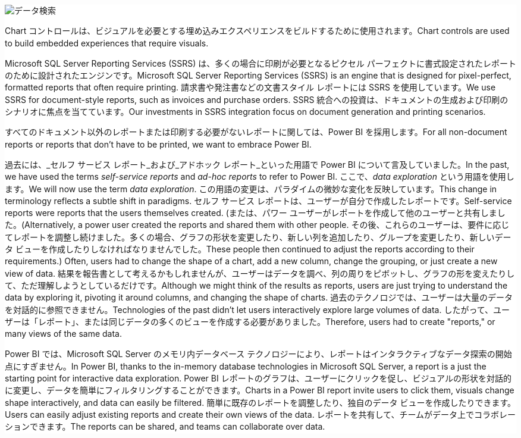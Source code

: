 ![データ検索](./media/data-exploration.png)

<span data-ttu-id="2ccb3-111">Chart コントロールは、ビジュアルを必要とする埋め込みエクスペリエンスをビルドするために使用されます。</span><span class="sxs-lookup"><span data-stu-id="2ccb3-111">Chart controls are used to build embedded experiences that require visuals.</span></span>

<span data-ttu-id="2ccb3-112">Microsoft SQL Server Reporting Services (SSRS) は、多くの場合に印刷が必要となるピクセル パーフェクトに書式設定されたレポートのために設計されたエンジンです。</span><span class="sxs-lookup"><span data-stu-id="2ccb3-112">Microsoft SQL Server Reporting Services (SSRS) is an engine that is designed for pixel-perfect, formatted reports that often require printing.</span></span> <span data-ttu-id="2ccb3-113">請求書や発注書などの文書スタイル レポートには SSRS を使用しています。</span><span class="sxs-lookup"><span data-stu-id="2ccb3-113">We use SSRS for document-style reports, such as invoices and purchase orders.</span></span> <span data-ttu-id="2ccb3-114">SSRS 統合への投資は、ドキュメントの生成および印刷のシナリオに焦点を当てています。</span><span class="sxs-lookup"><span data-stu-id="2ccb3-114">Our investments in SSRS integration focus on document generation and printing scenarios.</span></span>

<span data-ttu-id="2ccb3-115">すべてのドキュメント以外のレポートまたは印刷する必要がないレポートに関しては、Power BI を採用します。</span><span class="sxs-lookup"><span data-stu-id="2ccb3-115">For all non-document reports or reports that don’t have to be printed, we want to embrace Power BI.</span></span>
 
<span data-ttu-id="2ccb3-116">過去には、_セルフ サービス レポート_および_アドホック レポート_といった用語で Power BI について言及していました。</span><span class="sxs-lookup"><span data-stu-id="2ccb3-116">In the past, we have used the terms _self-service reports_ and _ad-hoc reports_ to refer to Power BI.</span></span> <span data-ttu-id="2ccb3-117">ここで、_data exploration_ という用語を使用します。</span><span class="sxs-lookup"><span data-stu-id="2ccb3-117">We will now use the term _data exploration_.</span></span> <span data-ttu-id="2ccb3-118">この用語の変更は、パラダイムの微妙な変化を反映しています。</span><span class="sxs-lookup"><span data-stu-id="2ccb3-118">This change in terminology reflects a subtle shift in paradigms.</span></span> <span data-ttu-id="2ccb3-119">セルフ サービス レポートは、ユーザーが自分で作成したレポートです。</span><span class="sxs-lookup"><span data-stu-id="2ccb3-119">Self-service reports were reports that the users themselves created.</span></span> <span data-ttu-id="2ccb3-120">(または、パワー ユーザーがレポートを作成して他のユーザーと共有しました。</span><span class="sxs-lookup"><span data-stu-id="2ccb3-120">(Alternatively, a power user created the reports and shared them with other people.</span></span> <span data-ttu-id="2ccb3-121">その後、これらのユーザーは、要件に応じてレポートを調整し続けました。多くの場合、グラフの形状を変更したり、新しい列を追加したり、グループを変更したり、新しいデータ ビューを作成したりしなければなりませんでした。</span><span class="sxs-lookup"><span data-stu-id="2ccb3-121">These people then continued to adjust the reports according to their requirements.) Often, users had to change the shape of a chart, add a new column, change the grouping, or just create a new view of data.</span></span> <span data-ttu-id="2ccb3-122">結果を報告書として考えるかもしれませんが、ユーザーはデータを調べ、列の周りをピボットし、グラフの形を変えたりして、ただ理解しようとしているだけです。</span><span class="sxs-lookup"><span data-stu-id="2ccb3-122">Although we might think of the results as reports, users are just trying to understand the data by exploring it, pivoting it around columns, and changing the shape of charts.</span></span> <span data-ttu-id="2ccb3-123">過去のテクノロジでは、ユーザーは大量のデータを対話的に参照できません。</span><span class="sxs-lookup"><span data-stu-id="2ccb3-123">Technologies of the past didn’t let users interactively explore large volumes of data.</span></span> <span data-ttu-id="2ccb3-124">したがって、ユーザーは「レポート」、または同じデータの多くのビューを作成する必要がありました。</span><span class="sxs-lookup"><span data-stu-id="2ccb3-124">Therefore, users had to create "reports," or many views of the same data.</span></span>

<span data-ttu-id="2ccb3-125">Power BI では、Microsoft SQL Server のメモリ内データベース テクノロジーにより、レポートはインタラクティブなデータ探索の開始点にすぎません。</span><span class="sxs-lookup"><span data-stu-id="2ccb3-125">In Power BI, thanks to the in-memory database technologies in Microsoft SQL Server, a report is a just the starting point for interactive data exploration.</span></span> <span data-ttu-id="2ccb3-126">Power BI レポートのグラフは、ユーザーにクリックを促し、ビジュアルの形状を対話的に変更し、データを簡単にフィルタリングすることができます。</span><span class="sxs-lookup"><span data-stu-id="2ccb3-126">Charts in a Power BI report invite users to click them, visuals change shape interactively, and data can easily be filtered.</span></span> <span data-ttu-id="2ccb3-127">簡単に既存のレポートを調整したり、独自のデータ ビューを作成したりできます。</span><span class="sxs-lookup"><span data-stu-id="2ccb3-127">Users can easily adjust existing reports and create their own views of the data.</span></span> <span data-ttu-id="2ccb3-128">レポートを共有して、チームがデータ上でコラボレーションできます。</span><span class="sxs-lookup"><span data-stu-id="2ccb3-128">The reports can be shared, and teams can collaborate over data.</span></span>
